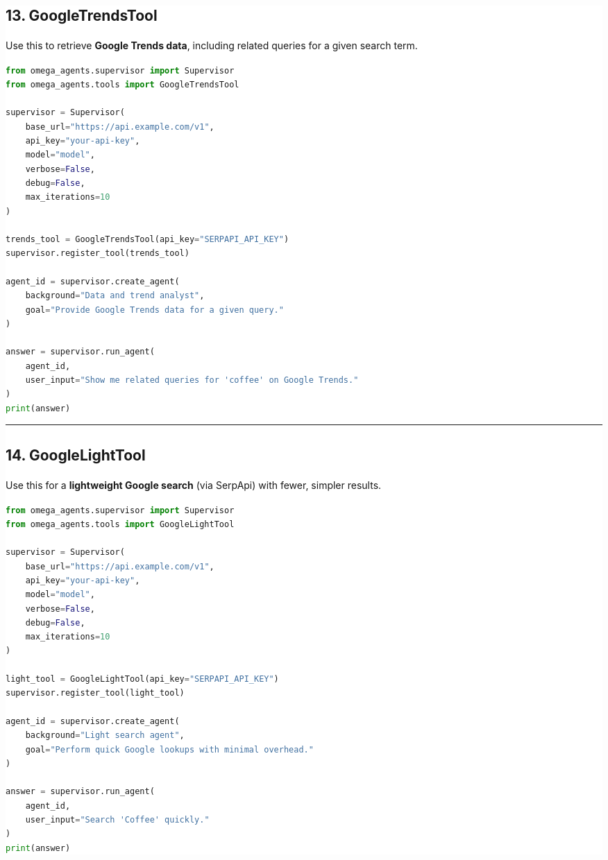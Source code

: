 
## 13. GoogleTrendsTool

Use this to retrieve **Google Trends data**, including related queries for a given search term.

```python
from omega_agents.supervisor import Supervisor
from omega_agents.tools import GoogleTrendsTool

supervisor = Supervisor(
    base_url="https://api.example.com/v1",
    api_key="your-api-key",
    model="model",
    verbose=False,
    debug=False,
    max_iterations=10
)

trends_tool = GoogleTrendsTool(api_key="SERPAPI_API_KEY")
supervisor.register_tool(trends_tool)

agent_id = supervisor.create_agent(
    background="Data and trend analyst",
    goal="Provide Google Trends data for a given query."
)

answer = supervisor.run_agent(
    agent_id,
    user_input="Show me related queries for 'coffee' on Google Trends."
)
print(answer)
```

---

## 14. GoogleLightTool

Use this for a **lightweight Google search** (via SerpApi) with fewer, simpler results.

```python
from omega_agents.supervisor import Supervisor
from omega_agents.tools import GoogleLightTool

supervisor = Supervisor(
    base_url="https://api.example.com/v1",
    api_key="your-api-key",
    model="model",
    verbose=False,
    debug=False,
    max_iterations=10
)

light_tool = GoogleLightTool(api_key="SERPAPI_API_KEY")
supervisor.register_tool(light_tool)

agent_id = supervisor.create_agent(
    background="Light search agent",
    goal="Perform quick Google lookups with minimal overhead."
)

answer = supervisor.run_agent(
    agent_id,
    user_input="Search 'Coffee' quickly."
)
print(answer)
```